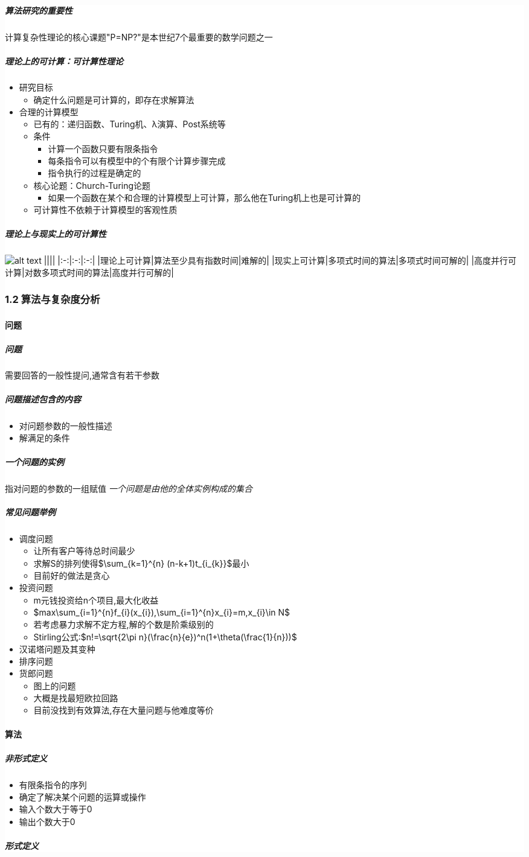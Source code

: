 ##### 算法研究的重要性
计算复杂性理论的核心课题"P=NP?"是本世纪7个最重要的数学问题之一

##### 理论上的可计算：可计算性理论
- 研究目标
  - 确定什么问题是可计算的，即存在求解算法
- 合理的计算模型
  - 已有的：递归函数、Turing机、λ演算、Post系统等
  - 条件
    - 计算一个函数只要有限条指令
    - 每条指令可以有模型中的个有限个计算步骤完成
    - 指令执行的过程是确定的
  - 核心论题：Church-Turing论题
    - 如果一个函数在某个和合理的计算模型上可计算，那么他在Turing机上也是可计算的
  - 可计算性不依赖于计算模型的客观性质

##### 理论上与现实上的可计算性
![alt text](/static/mdfiles/images/image-1.png)
||||
|:-:|:-:|:-:|
|理论上可计算|算法至少具有指数时间|难解的|
|现实上可计算|多项式时间的算法|多项式时间可解的|
|高度并行可计算|对数多项式时间的算法|高度并行可解的|

### 1.2 算法与复杂度分析
#### 问题
##### 问题
需要回答的一般性提问,通常含有若干参数
##### 问题描述包含的内容
- 对问题参数的一般性描述
- 解满足的条件
##### 一个问题的实例
指对问题的参数的一组赋值
*一个问题是由他的全体实例构成的集合*
##### 常见问题举例
- 调度问题
  - 让所有客户等待总时间最少
  - 求解S的排列使得$\sum_{k=1}^{n} (n-k+1)t_{i_{k}}$最小
  - 目前好的做法是贪心
- 投资问题
  - m元钱投资给n个项目,最大化收益
  - $max\sum_{i=1}^{n}f_{i}(x_{i}),\sum_{i=1}^{n}x_{i}=m,x_{i}\in N$
  - 若考虑暴力求解不定方程,解的个数是阶乘级别的
  - Stirling公式:$n!=\sqrt{2\pi n}(\frac{n}{e})^n(1+\theta(\frac{1}{n}))$
- 汉诺塔问题及其变种
- 排序问题
- 货郎问题
  - 图上的问题
  - 大概是找最短欧拉回路
  - 目前没找到有效算法,存在大量问题与他难度等价
#### 算法
##### 非形式定义
- 有限条指令的序列
- 确定了解决某个问题的运算或操作
- 输入个数大于等于0
- 输出个数大于0
##### 形式定义